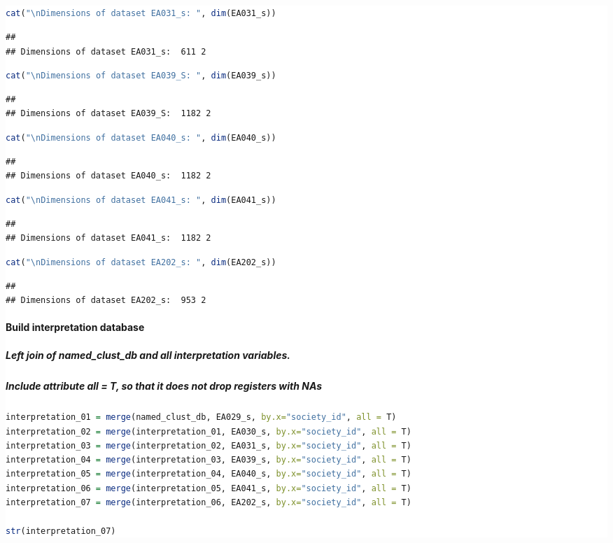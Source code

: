 ``` r
cat("\nDimensions of dataset EA031_s: ", dim(EA031_s))
```

    ## 
    ## Dimensions of dataset EA031_s:  611 2

``` r
cat("\nDimensions of dataset EA039_S: ", dim(EA039_s))
```

    ## 
    ## Dimensions of dataset EA039_S:  1182 2

``` r
cat("\nDimensions of dataset EA040_s: ", dim(EA040_s))
```

    ## 
    ## Dimensions of dataset EA040_s:  1182 2

``` r
cat("\nDimensions of dataset EA041_s: ", dim(EA041_s))
```

    ## 
    ## Dimensions of dataset EA041_s:  1182 2

``` r
cat("\nDimensions of dataset EA202_s: ", dim(EA202_s))
```

    ## 
    ## Dimensions of dataset EA202_s:  953 2

#### Build interpretation database

##### Left join of named\_clust\_db and all interpretation variables.

##### Include attribute all = T, so that it does not drop registers with NAs

``` r
interpretation_01 = merge(named_clust_db, EA029_s, by.x="society_id", all = T)
interpretation_02 = merge(interpretation_01, EA030_s, by.x="society_id", all = T)
interpretation_03 = merge(interpretation_02, EA031_s, by.x="society_id", all = T)
interpretation_04 = merge(interpretation_03, EA039_s, by.x="society_id", all = T)
interpretation_05 = merge(interpretation_04, EA040_s, by.x="society_id", all = T)
interpretation_06 = merge(interpretation_05, EA041_s, by.x="society_id", all = T)
interpretation_07 = merge(interpretation_06, EA202_s, by.x="society_id", all = T)

str(interpretation_07)
```
